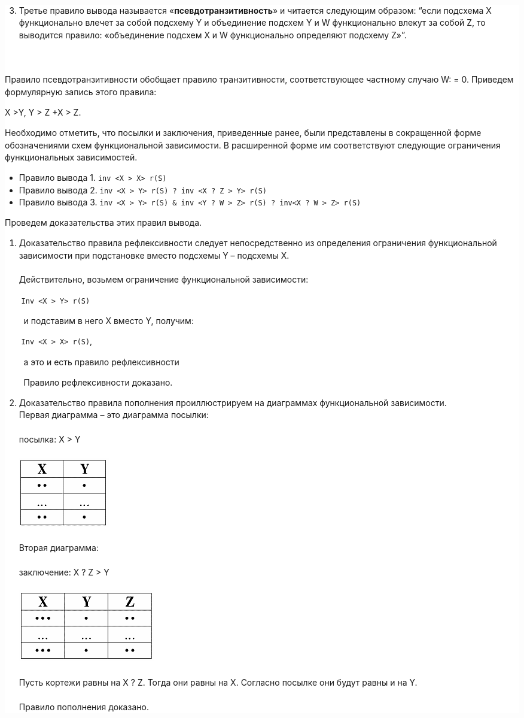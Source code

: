 3. Третье правило вывода называется «<b>псевдотранзитивность</b>» и читается следующим образом: 
“если подсхема X функционально влечет за собой подсхему Y и объединение подсхем Y и W функционально влекут за собой Z, 
то выводится правило: «объединение подсхем X и W функционально определяют подсхему Z»”.

<br><br>Правило псевдотранзитивности обобщает правило транзитивности, соответствующее частному случаю W: = 0. Приведем формулярную запись этого правила:

X >Y, Y > Z +X > Z.

Необходимо отметить, что посылки и заключения, приведенные ранее, были представлены в сокращенной форме обозначениями схем функциональной зависимости. 
В расширенной форме им соответствуют следующие ограничения функциональных зависимостей.

- Правило вывода 1. `inv <X > X> r(S)`
- Правило вывода 2. `inv <X > Y> r(S) ? inv <X ? Z > Y> r(S)`
- Правило вывода 3. `inv <X > Y> r(S) & inv <Y ? W > Z> r(S) ? inv<X ? W > Z> r(S)`

Проведем доказательства этих правил вывода.

1. Доказательство правила рефлексивности следует непосредственно из определения ограничения функциональной зависимости при подстановке вместо подсхемы Y – подсхемы X.
<br><br>Действительно, возьмем ограничение функциональной зависимости:

&nbsp;&nbsp;&nbsp;&nbsp;&nbsp;&nbsp;&nbsp;`Inv <X > Y> r(S)`

&nbsp;&nbsp;&nbsp;&nbsp;&nbsp;&nbsp;&nbsp;&nbsp;и подставим в него X вместо Y, получим:</p>

&nbsp;&nbsp;&nbsp;&nbsp;&nbsp;&nbsp;&nbsp;`Inv <X > X> r(S)`, 

&nbsp;&nbsp;&nbsp;&nbsp;&nbsp;&nbsp;&nbsp;&nbsp;а это и есть правило рефлексивности

&nbsp;&nbsp;&nbsp;&nbsp;&nbsp;&nbsp;&nbsp;&nbsp;Правило рефлексивности доказано.

2. Доказательство правила пополнения проиллюстрируем на диаграммах функциональной зависимости.
<br>Первая диаграмма – это диаграмма посылки:
<br><br>посылка: X > Y
<br><br>![Первая диаграмма ](./img/5_2.png)
<br><br>Вторая диаграмма:
<br><br>заключение: X ? Z > Y
<br><br>![Вторая диаграмма ](./img/5_3.png)
<br><br>Пусть кортежи равны на X ? Z. Тогда они равны на X. Согласно посылке они будут равны и на Y.
<br><br>Правило пополнения доказано.
